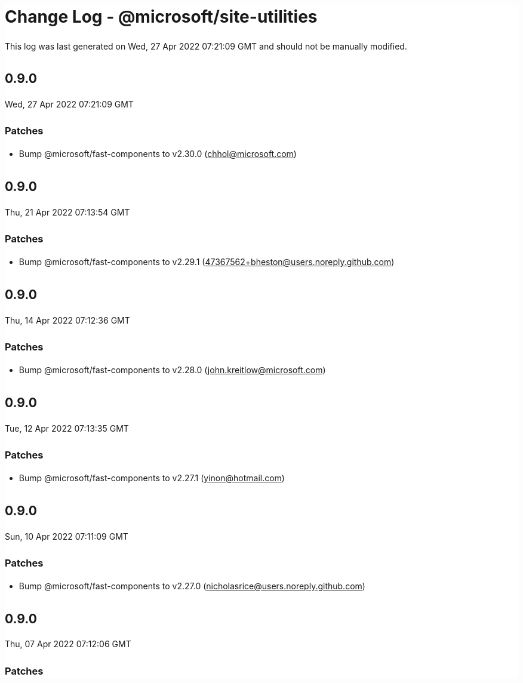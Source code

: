 # Change Log - @microsoft/site-utilities

This log was last generated on Wed, 27 Apr 2022 07:21:09 GMT and should not be manually modified.



## 0.9.0

Wed, 27 Apr 2022 07:21:09 GMT

### Patches

- Bump @microsoft/fast-components to v2.30.0 (chhol@microsoft.com)

## 0.9.0

Thu, 21 Apr 2022 07:13:54 GMT

### Patches

- Bump @microsoft/fast-components to v2.29.1 (47367562+bheston@users.noreply.github.com)

## 0.9.0

Thu, 14 Apr 2022 07:12:36 GMT

### Patches

- Bump @microsoft/fast-components to v2.28.0 (john.kreitlow@microsoft.com)

## 0.9.0

Tue, 12 Apr 2022 07:13:35 GMT

### Patches

- Bump @microsoft/fast-components to v2.27.1 (yinon@hotmail.com)

## 0.9.0

Sun, 10 Apr 2022 07:11:09 GMT

### Patches

- Bump @microsoft/fast-components to v2.27.0 (nicholasrice@users.noreply.github.com)

## 0.9.0

Thu, 07 Apr 2022 07:12:06 GMT

### Patches
